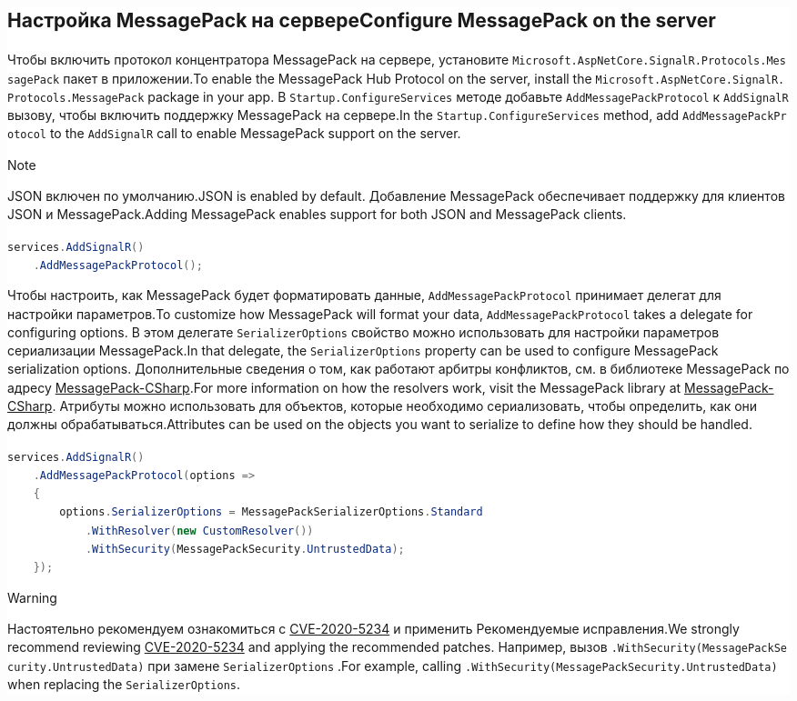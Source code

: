 ## <a name="configure-messagepack-on-the-server"></a><span data-ttu-id="7eea6-110">Настройка MessagePack на сервере</span><span class="sxs-lookup"><span data-stu-id="7eea6-110">Configure MessagePack on the server</span></span>

<span data-ttu-id="7eea6-111">Чтобы включить протокол концентратора MessagePack на сервере, установите `Microsoft.AspNetCore.SignalR.Protocols.MessagePack` пакет в приложении.</span><span class="sxs-lookup"><span data-stu-id="7eea6-111">To enable the MessagePack Hub Protocol on the server, install the `Microsoft.AspNetCore.SignalR.Protocols.MessagePack` package in your app.</span></span> <span data-ttu-id="7eea6-112">В `Startup.ConfigureServices` методе добавьте `AddMessagePackProtocol` к `AddSignalR` вызову, чтобы включить поддержку MessagePack на сервере.</span><span class="sxs-lookup"><span data-stu-id="7eea6-112">In the `Startup.ConfigureServices` method, add `AddMessagePackProtocol` to the `AddSignalR` call to enable MessagePack support on the server.</span></span>

> [!NOTE]
> <span data-ttu-id="7eea6-113">JSON включен по умолчанию.</span><span class="sxs-lookup"><span data-stu-id="7eea6-113">JSON is enabled by default.</span></span> <span data-ttu-id="7eea6-114">Добавление MessagePack обеспечивает поддержку для клиентов JSON и MessagePack.</span><span class="sxs-lookup"><span data-stu-id="7eea6-114">Adding MessagePack enables support for both JSON and MessagePack clients.</span></span>

```csharp
services.AddSignalR()
    .AddMessagePackProtocol();
```

<span data-ttu-id="7eea6-115">Чтобы настроить, как MessagePack будет форматировать данные, `AddMessagePackProtocol` принимает делегат для настройки параметров.</span><span class="sxs-lookup"><span data-stu-id="7eea6-115">To customize how MessagePack will format your data, `AddMessagePackProtocol` takes a delegate for configuring options.</span></span> <span data-ttu-id="7eea6-116">В этом делегате `SerializerOptions` свойство можно использовать для настройки параметров сериализации MessagePack.</span><span class="sxs-lookup"><span data-stu-id="7eea6-116">In that delegate, the `SerializerOptions` property can be used to configure MessagePack serialization options.</span></span> <span data-ttu-id="7eea6-117">Дополнительные сведения о том, как работают арбитры конфликтов, см. в библиотеке MessagePack по адресу [MessagePack-CSharp](https://github.com/neuecc/MessagePack-CSharp).</span><span class="sxs-lookup"><span data-stu-id="7eea6-117">For more information on how the resolvers work, visit the MessagePack library at [MessagePack-CSharp](https://github.com/neuecc/MessagePack-CSharp).</span></span> <span data-ttu-id="7eea6-118">Атрибуты можно использовать для объектов, которые необходимо сериализовать, чтобы определить, как они должны обрабатываться.</span><span class="sxs-lookup"><span data-stu-id="7eea6-118">Attributes can be used on the objects you want to serialize to define how they should be handled.</span></span>

```csharp
services.AddSignalR()
    .AddMessagePackProtocol(options =>
    {
        options.SerializerOptions = MessagePackSerializerOptions.Standard
            .WithResolver(new CustomResolver())
            .WithSecurity(MessagePackSecurity.UntrustedData);
    });
```

> [!WARNING]
> <span data-ttu-id="7eea6-119">Настоятельно рекомендуем ознакомиться с [CVE-2020-5234](https://github.com/neuecc/MessagePack-CSharp/security/advisories/GHSA-7q36-4xx7-xcxf) и применить Рекомендуемые исправления.</span><span class="sxs-lookup"><span data-stu-id="7eea6-119">We strongly recommend reviewing [CVE-2020-5234](https://github.com/neuecc/MessagePack-CSharp/security/advisories/GHSA-7q36-4xx7-xcxf) and applying the recommended patches.</span></span> <span data-ttu-id="7eea6-120">Например, вызов `.WithSecurity(MessagePackSecurity.UntrustedData)` при замене `SerializerOptions` .</span><span class="sxs-lookup"><span data-stu-id="7eea6-120">For example, calling `.WithSecurity(MessagePackSecurity.UntrustedData)` when replacing the `SerializerOptions`.</span></span>
